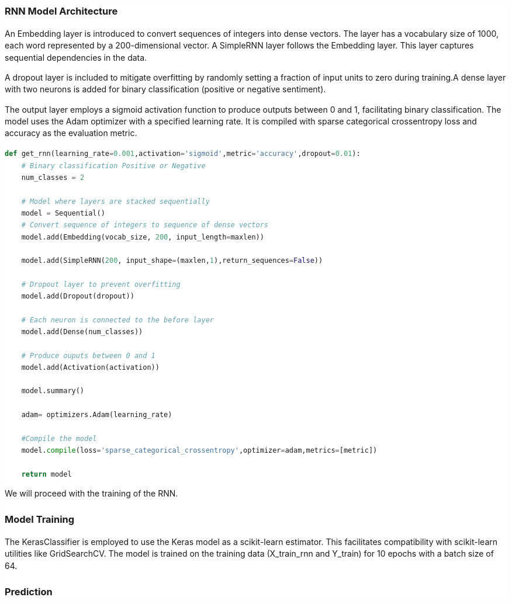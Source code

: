 ### RNN Model Architecture

An Embedding layer is introduced to convert sequences of integers into dense vectors. The layer has a vocabulary size of 1000, each word represented by a 200-dimensional vector. A SimpleRNN layer follows the Embedding layer. This layer captures sequential dependencies in the data.

A dropout layer is included to mitigate overfitting by randomly setting a fraction of input units to zero during training.A dense layer with two neurons is added for binary classification (positive or negative sentiment).

The output layer employs a sigmoid activation function to produce outputs between 0 and 1, facilitating binary classification. The model uses the Adam optimizer with a specified learning rate. It is compiled with sparse categorical crossentropy loss and accuracy as the evaluation metric.

```python
def get_rnn(learning_rate=0.001,activation='sigmoid',metric='accuracy',dropout=0.01):
    # Binary classification Positive or Negative
    num_classes = 2

    # Model where layers are stacked sequentially
    model = Sequential()
    # Convert sequence of integers to sequence of dense vectors
    model.add(Embedding(vocab_size, 200, input_length=maxlen))

    model.add(SimpleRNN(200, input_shape=(maxlen,1),return_sequences=False))

    # Dropout layer to prevent overfitting
    model.add(Dropout(dropout))

    # Each neuron is connected to the before layer
    model.add(Dense(num_classes))
        
    # Produce ouputs between 0 and 1
    model.add(Activation(activation))

    model.summary()

    adam= optimizers.Adam(learning_rate)

    #Compile the model
    model.compile(loss='sparse_categorical_crossentropy',optimizer=adam,metrics=[metric])

    return model
```

We will proceed with the training of the RNN.

### Model Training

The KerasClassifier is employed to use the Keras model as a scikit-learn estimator. This facilitates compatibility with scikit-learn utilities like GridSearchCV. The model is trained on the training data (X_train_rnn and Y_train) for 10 epochs with a batch size of 64.

### Prediction

